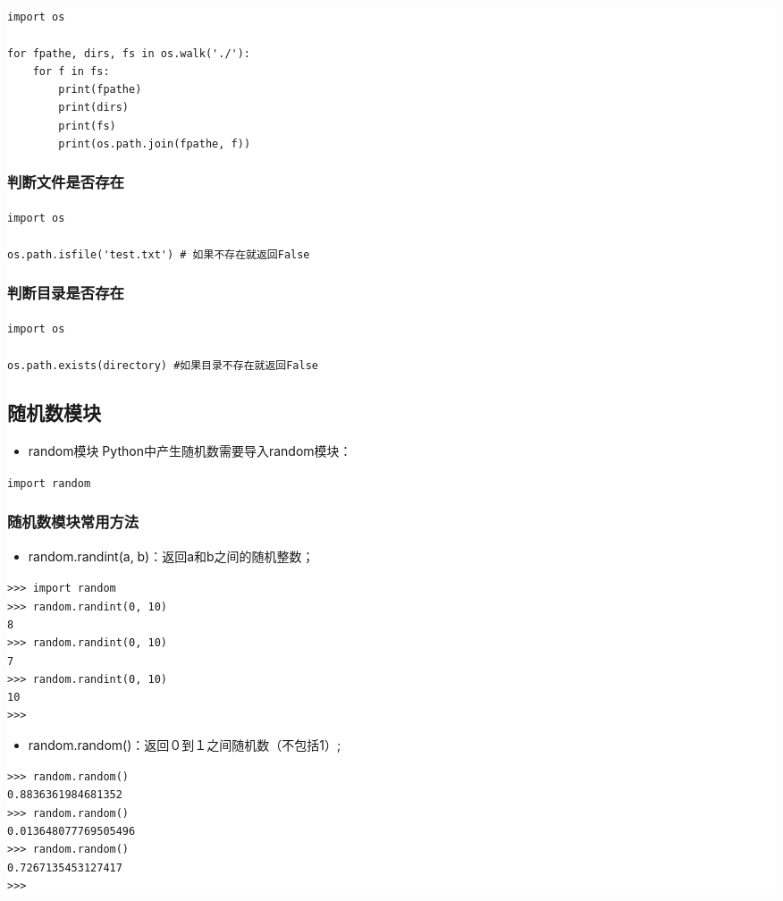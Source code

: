 ```
import os

for fpathe, dirs, fs in os.walk('./'):
    for f in fs:
        print(fpathe)
        print(dirs)
        print(fs)
        print(os.path.join(fpathe, f))
```

###  判断文件是否存在

```
import os

os.path.isfile('test.txt') # 如果不存在就返回False
```

###  判断目录是否存在

```
import os

os.path.exists(directory) #如果目录不存在就返回False
```
## 随机数模块

- random模块
   Python中产生随机数需要导入random模块：

```
import random
```

### 随机数模块常用方法

- random.randint(a, b)：返回a和b之间的随机整数；

```
>>> import random
>>> random.randint(0, 10)
8
>>> random.randint(0, 10)
7
>>> random.randint(0, 10)
10
>>> 
```

- random.random()：返回０到１之间随机数（不包括1）;

```
>>> random.random()
0.8836361984681352
>>> random.random()
0.013648077769505496
>>> random.random()
0.7267135453127417
>>> 
```
